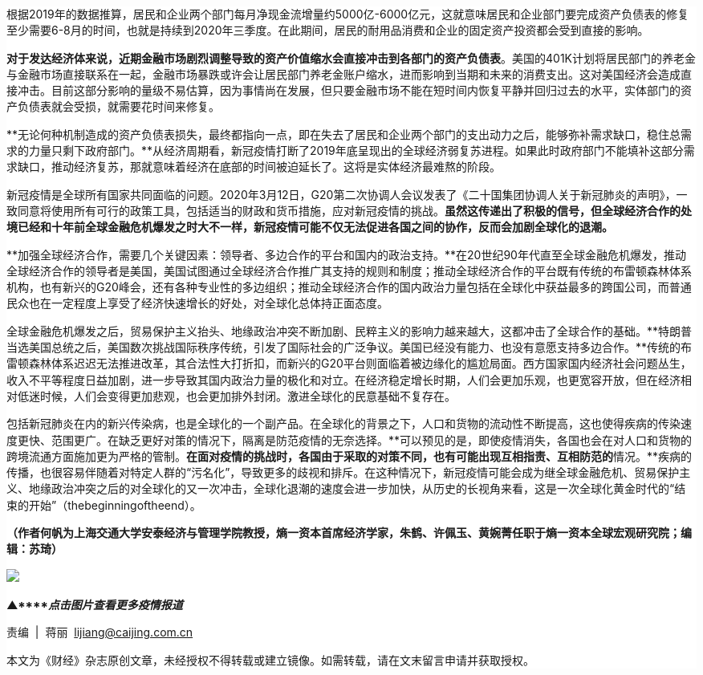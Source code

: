 根据2019年的数据推算，居民和企业两个部门每月净现金流增量约5000亿-6000亿元，这就意味居民和企业部门要完成资产负债表的修复至少需要6-8月的时间，也就是持续到2020年三季度。在此期间，居民的耐用品消费和企业的固定资产投资都会受到直接的影响。

  

**对于发达经济体来说，近期金融市场剧烈调整导致的资产价值缩水会直接冲击到各部门的资产负债表**。美国的401K计划将居民部门的养老金与金融市场直接联系在一起，金融市场暴跌或许会让居民部门养老金账户缩水，进而影响到当期和未来的消费支出。这对美国经济会造成直接冲击。目前这部分影响的量级不易估算，因为事情尚在发展，但只要金融市场不能在短时间内恢复平静并回归过去的水平，实体部门的资产负债表就会受损，就需要花时间来修复。

  

**无论何种机制造成的资产负债表损失，最终都指向一点，即在失去了居民和企业两个部门的支出动力之后，能够弥补需求缺口，稳住总需求的力量只剩下政府部门。**从经济周期看，新冠疫情打断了2019年底呈现出的全球经济弱复苏进程。如果此时政府部门不能填补这部分需求缺口，推动经济复苏，那就意味着经济在底部的时间被迫延长了。这将是实体经济最难熬的阶段。

  

  

新冠疫情是全球所有国家共同面临的问题。2020年3月12日，G20第二次协调人会议发表了《二十国集团协调人关于新冠肺炎的声明》，一致同意将使用所有可行的政策工具，包括适当的财政和货币措施，应对新冠疫情的挑战。**虽然这传递出了积极的信号，但全球经济合作的处境已经和十年前全球金融危机爆发之时大不一样，新冠疫情可能不仅无法促进各国之间的协作，反而会加剧全球化的退潮。**

  

**加强全球经济合作，需要几个关键因素：领导者、多边合作的平台和国内的政治支持。**在20世纪90年代直至全球金融危机爆发，推动全球经济合作的领导者是美国，美国试图通过全球经济合作推广其支持的规则和制度；推动全球经济合作的平台既有传统的布雷顿森林体系机构，也有新兴的G20峰会，还有各种专业性的多边组织；推动全球经济合作的国内政治力量包括在全球化中获益最多的跨国公司，而普通民众也在一定程度上享受了经济快速增长的好处，对全球化总体持正面态度。

  

全球金融危机爆发之后，贸易保护主义抬头、地缘政治冲突不断加剧、民粹主义的影响力越来越大，这都冲击了全球合作的基础。**特朗普当选美国总统之后，美国数次挑战国际秩序传统，引发了国际社会的广泛争议。美国已经没有能力、也没有意愿支持多边合作。**传统的布雷顿森林体系迟迟无法推进改革，其合法性大打折扣，而新兴的G20平台则面临着被边缘化的尴尬局面。西方国家国内经济社会问题丛生，收入不平等程度日益加剧，进一步导致其国内政治力量的极化和对立。在经济稳定增长时期，人们会更加乐观，也更宽容开放，但在经济相对低迷时候，人们会变得更加悲观，也会更加排外封闭。激进全球化的民意基础不复存在。

  

包括新冠肺炎在内的新兴传染病，也是全球化的一个副产品。在全球化的背景之下，人口和货物的流动性不断提高，这也使得疾病的传染速度更快、范围更广。在缺乏更好对策的情况下，隔离是防范疫情的无奈选择。**可以预见的是，即使疫情消失，各国也会在对人口和货物的跨境流通方面施加更为严格的管制。****在面对疫情的挑战时，各国由于采取的对策不同，也有可能出现互相指责、互相防范的****情况。**疾病的传播，也很容易伴随着对特定人群的“污名化”，导致更多的歧视和排斥。在这种情况下，新冠疫情可能会成为继全球金融危机、贸易保护主义、地缘政治冲突之后的对全球化的又一次冲击，全球化退潮的速度会进一步加快，从历史的长视角来看，这是一次全球化黄金时代的“结束的开始”（thebeginningoftheend）。

  

**（作者何帆为上海交通大学安泰经济与管理学院教授，熵一资本首席经济学家，朱鹤、许佩玉、黄婉菁任职于熵一资本全球宏观研究院；编辑：苏琦）**

[![](https://images.weserv.nl/?url=https%3A//mmbiz.qpic.cn/mmbiz_jpg/ia1nxOhDj7AS1SuJn7gJq2fvZuMdhptNmrcQVOF8bbN60mEtdGa4T3AeJQYEU36rVmpxMmNC9lFwbia4A65eRzlg/640%3Fwx_fmt%3Djpeg)](https://mp.weixin.qq.com/mp/homepage?__biz=MjM5NDU5NTM4MQ==&hid=29&sn=21c0f34c737748fe3b2c372bb40ae622)  

**▲****_点击图片查看更多疫情报道_**

  

  

责编  |  蒋丽  lijiang@caijing.com.cn

本文为《财经》杂志原创文章，未经授权不得转载或建立镜像。如需转载，请在文末留言申请并获取授权。

